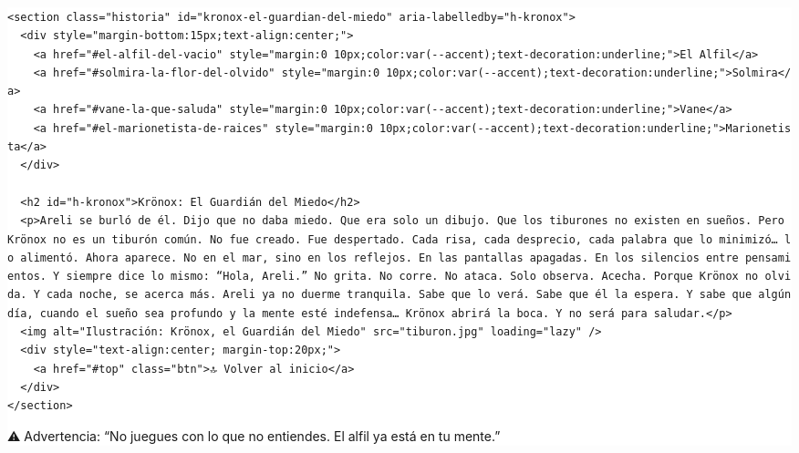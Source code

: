     <section class="historia" id="kronox-el-guardian-del-miedo" aria-labelledby="h-kronox">
      <div style="margin-bottom:15px;text-align:center;">
        <a href="#el-alfil-del-vacio" style="margin:0 10px;color:var(--accent);text-decoration:underline;">El Alfil</a>
        <a href="#solmira-la-flor-del-olvido" style="margin:0 10px;color:var(--accent);text-decoration:underline;">Solmira</a>
        <a href="#vane-la-que-saluda" style="margin:0 10px;color:var(--accent);text-decoration:underline;">Vane</a>
        <a href="#el-marionetista-de-raices" style="margin:0 10px;color:var(--accent);text-decoration:underline;">Marionetista</a>
      </div>

      <h2 id="h-kronox">Krönox: El Guardián del Miedo</h2>
      <p>Areli se burló de él. Dijo que no daba miedo. Que era solo un dibujo. Que los tiburones no existen en sueños. Pero Krönox no es un tiburón común. No fue creado. Fue despertado. Cada risa, cada desprecio, cada palabra que lo minimizó… lo alimentó. Ahora aparece. No en el mar, sino en los reflejos. En las pantallas apagadas. En los silencios entre pensamientos. Y siempre dice lo mismo: “Hola, Areli.” No grita. No corre. No ataca. Solo observa. Acecha. Porque Krönox no olvida. Y cada noche, se acerca más. Areli ya no duerme tranquila. Sabe que lo verá. Sabe que él la espera. Y sabe que algún día, cuando el sueño sea profundo y la mente esté indefensa… Krönox abrirá la boca. Y no será para saludar.</p>
      <img alt="Ilustración: Krönox, el Guardián del Miedo" src="tiburon.jpg" loading="lazy" />
      <div style="text-align:center; margin-top:20px;">
        <a href="#top" class="btn">🔝 Volver al inicio</a>
      </div>
    </section>
  </main>

  <footer>
    <p class="advertencia">⚠️ Advertencia: “No juegues con lo que no entiendes. El alfil ya está en tu mente.”</p>
  </footer>

  
  <audio id="bg-audio" src="terror.mp3" loop preload="none"></audio>

  <script>
    // Audio controls: start/pause on user interaction
    (function () {
      const audio = document.getElementById('bg-audio');
      const btn = document.getElementById('audio-toggle');
      const muteBtn = document.getElementById('mute-toggle');

      btn.addEventListener('click', function () {
        // try to play or pause; browsers allow playback after user gesture
        if (audio.paused) {
          audio.play().then(() => {
            btn.textContent = '⏸️ Pausar música';
            btn.setAttribute('aria-pressed', 'true');
          }).catch((err) => {
            // if playback fails, inform the user
            console.warn('Reproducción fallida:', err);
            btn.textContent = '▶︎ Reproducir (intenta usar otro navegador)';
          });
        } else {
          audio.pause();
          btn.textContent = '▶︎ Reproducir música ambiental';
          btn.setAttribute('aria-pressed', 'false');
        }
      });

